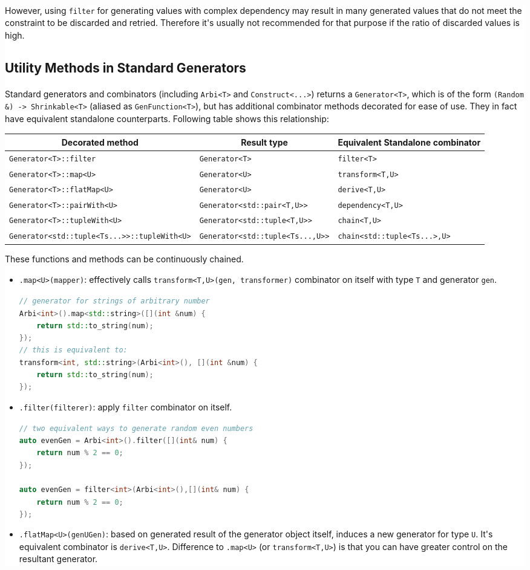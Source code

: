 However, using `filter` for generating values with complex dependency may result in many generated values that do not meet the constraint to be discarded and retried. Therefore it's usually not recommended for that purpose if the ratio of discarded values is high.


## Utility Methods in Standard Generators

Standard generators and combinators (including `Arbi<T>` and `Construct<...>`) returns a `Generator<T>`, which is of the form `(Random&) -> Shrinkable<T>` (aliased as `GenFunction<T>`), but has additional combinator methods decorated for ease of use. They in fact have equivalent standalone counterparts. Following table shows this relationship:

| Decorated method                             | Result type                      | Equivalent Standalone combinator |
| -------------------------------------------- | -------------------------------- | -------------------------------- |
| `Generator<T>::filter`                       | `Generator<T>`                   | `filter<T>`                      |
| `Generator<T>::map<U>`                       | `Generator<U>`                   | `transform<T,U>`                 |
| `Generator<T>::flatMap<U>`                   | `Generator<U>`                   | `derive<T,U>`                    |
| `Generator<T>::pairWith<U>`                  | `Generator<std::pair<T,U>>`      | `dependency<T,U>`                |
| `Generator<T>::tupleWith<U>`                 | `Generator<std::tuple<T,U>>`     | `chain<T,U>`                     |
| `Generator<std::tuple<Ts...>>::tupleWith<U>` | `Generator<std::tuple<Ts...,U>>` | `chain<std::tuple<Ts...>,U>`     |

These functions and methods can be continuously chained.

* `.map<U>(mapper)`: effectively calls `transform<T,U>(gen, transformer)` combinator on itself with type `T` and generator `gen`.

    ```cpp
    // generator for strings of arbitrary number
    Arbi<int>().map<std::string>([](int &num) {
        return std::to_string(num);
    });
    // this is equivalent to:
    transform<int, std::string>(Arbi<int>(), [](int &num) {
        return std::to_string(num);
    });
    ```

* `.filter(filterer)`: apply `filter` combinator on itself.

    ```cpp
    // two equivalent ways to generate random even numbers
    auto evenGen = Arbi<int>().filter([](int& num) {
        return num % 2 == 0;
    });

    auto evenGen = filter<int>(Arbi<int>(),[](int& num) {
        return num % 2 == 0;
    });
    ```

* `.flatMap<U>(genUGen)`: based on generated result of the generator object itself, induces a new generator for type `U`. It's equivalent combinator is `derive<T,U>`. Difference to `.map<U>` (or `transform<T,U>`) is that you can have greater control on the resultant generator.
